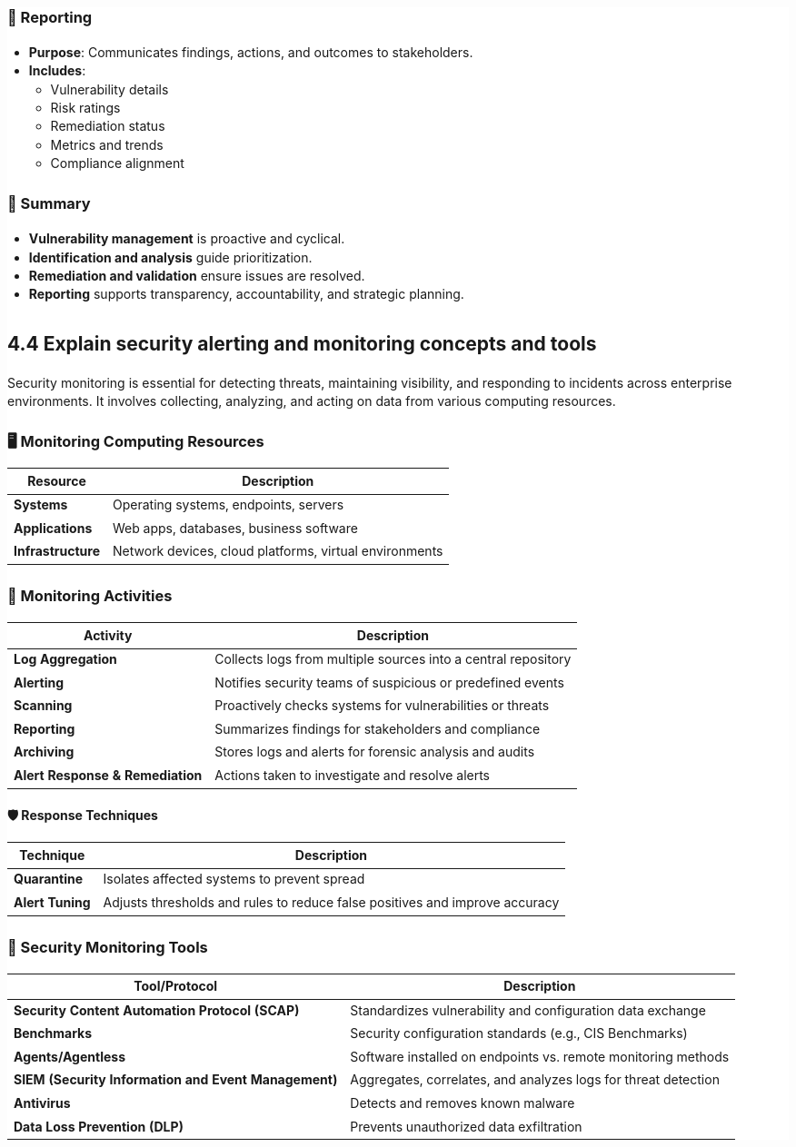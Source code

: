 ### 📝 Reporting
- **Purpose**: Communicates findings, actions, and outcomes to stakeholders.
- **Includes**:
  - Vulnerability details
  - Risk ratings
  - Remediation status
  - Metrics and trends
  - Compliance alignment
### 🧠 Summary
- **Vulnerability management** is proactive and cyclical.
- **Identification and analysis** guide prioritization.
- **Remediation and validation** ensure issues are resolved.
- **Reporting** supports transparency, accountability, and strategic planning.
## 4.4 Explain security alerting and monitoring concepts and tools
Security monitoring is essential for detecting threats, maintaining visibility, and responding to incidents across enterprise environments. It involves collecting, analyzing, and acting on data from various computing resources.
### 🖥️ Monitoring Computing Resources
| Resource        | Description |
|-----------------|-------------|
| **Systems**      | Operating systems, endpoints, servers |
| **Applications** | Web apps, databases, business software |
| **Infrastructure** | Network devices, cloud platforms, virtual environments |
### 🔄 Monitoring Activities
| Activity                  | Description |
|---------------------------|-------------|
| **Log Aggregation**       | Collects logs from multiple sources into a central repository |
| **Alerting**              | Notifies security teams of suspicious or predefined events |
| **Scanning**              | Proactively checks systems for vulnerabilities or threats |
| **Reporting**             | Summarizes findings for stakeholders and compliance |
| **Archiving**             | Stores logs and alerts for forensic analysis and audits |
| **Alert Response & Remediation** | Actions taken to investigate and resolve alerts |
#### 🛡️ Response Techniques
| Technique      | Description |
|----------------|-------------|
| **Quarantine**  | Isolates affected systems to prevent spread |
| **Alert Tuning**| Adjusts thresholds and rules to reduce false positives and improve accuracy |
### 🧰 Security Monitoring Tools
| Tool/Protocol                | Description |
|-----------------------------|-------------|
| **Security Content Automation Protocol (SCAP)** | Standardizes vulnerability and configuration data exchange |
| **Benchmarks**              | Security configuration standards (e.g., CIS Benchmarks) |
| **Agents/Agentless**        | Software installed on endpoints vs. remote monitoring methods |
| **SIEM (Security Information and Event Management)** | Aggregates, correlates, and analyzes logs for threat detection |
| **Antivirus**               | Detects and removes known malware |
| **Data Loss Prevention (DLP)** | Prevents unauthorized data exfiltration |